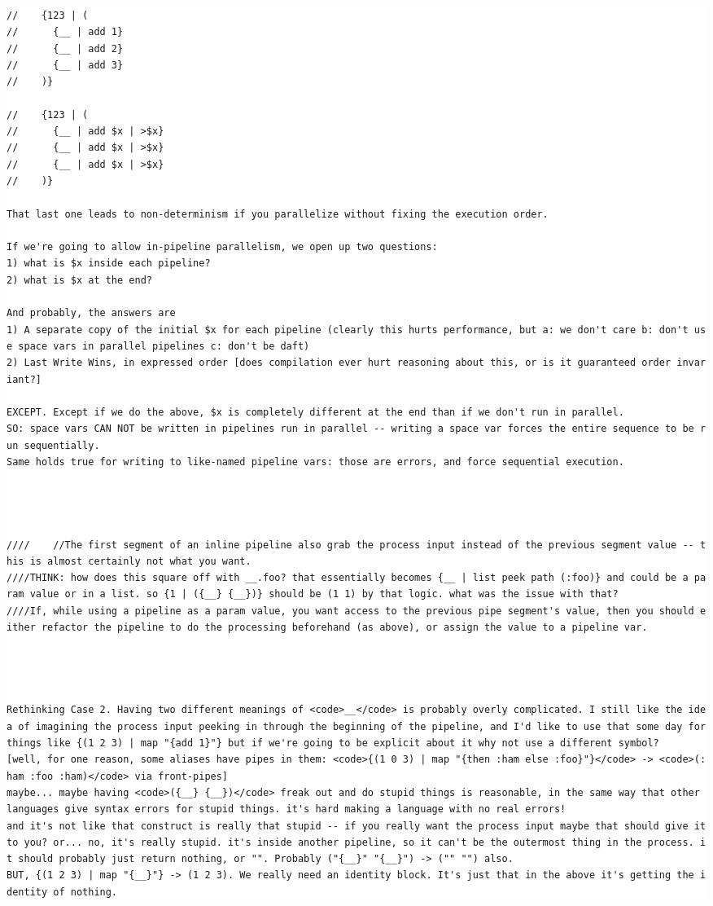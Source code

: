     //    {123 | (
    //      {__ | add 1}
    //      {__ | add 2}
    //      {__ | add 3}
    //    )}

    //    {123 | (
    //      {__ | add $x | >$x}
    //      {__ | add $x | >$x}
    //      {__ | add $x | >$x}
    //    )}

    That last one leads to non-determinism if you parallelize without fixing the execution order. 

    If we're going to allow in-pipeline parallelism, we open up two questions: 
    1) what is $x inside each pipeline?
    2) what is $x at the end? 

    And probably, the answers are
    1) A separate copy of the initial $x for each pipeline (clearly this hurts performance, but a: we don't care b: don't use space vars in parallel pipelines c: don't be daft)
    2) Last Write Wins, in expressed order [does compilation ever hurt reasoning about this, or is it guaranteed order invariant?]

    EXCEPT. Except if we do the above, $x is completely different at the end than if we don't run in parallel. 
    SO: space vars CAN NOT be written in pipelines run in parallel -- writing a space var forces the entire sequence to be run sequentially. 
    Same holds true for writing to like-named pipeline vars: those are errors, and force sequential execution.




    ////    //The first segment of an inline pipeline also grab the process input instead of the previous segment value -- this is almost certainly not what you want. 
    ////THINK: how does this square off with __.foo? that essentially becomes {__ | list peek path (:foo)} and could be a param value or in a list. so {1 | ({__} {__})} should be (1 1) by that logic. what was the issue with that?
    ////If, while using a pipeline as a param value, you want access to the previous pipe segment's value, then you should either refactor the pipeline to do the processing beforehand (as above), or assign the value to a pipeline var.




    Rethinking Case 2. Having two different meanings of <code>__</code> is probably overly complicated. I still like the idea of imagining the process input peeking in through the beginning of the pipeline, and I'd like to use that some day for things like {(1 2 3) | map "{add 1}"} but if we're going to be explicit about it why not use a different symbol? 
    [well, for one reason, some aliases have pipes in them: <code>{(1 0 3) | map "{then :ham else :foo}"}</code> -> <code>(:ham :foo :ham)</code> via front-pipes]
    maybe... maybe having <code>({__} {__})</code> freak out and do stupid things is reasonable, in the same way that other languages give syntax errors for stupid things. it's hard making a language with no real errors!
    and it's not like that construct is really that stupid -- if you really want the process input maybe that should give it to you? or... no, it's really stupid. it's inside another pipeline, so it can't be the outermost thing in the process. it should probably just return nothing, or "". Probably ("{__}" "{__}") -> ("" "") also. 
    BUT, {(1 2 3) | map "{__}"} -> (1 2 3). We really need an identity block. It's just that in the above it's getting the identity of nothing. 
  